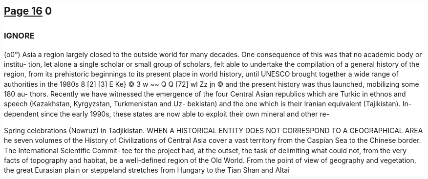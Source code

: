 ## [Page 16](185864eng.pdf#page=16) 0

### IGNORE

(o0°) 
Asia a region largely closed to the 
outside world for many decades. 
One consequence of this was 
that no academic body or institu- 
tion, let alone a single scholar or 
small group of scholars, felt able 
to undertake the compilation of a 
general history of the region, from 
its prehistoric beginnings to its 
present place in world history, until 
UNESCO brought together a wide 
range of authorities in the 1980s 
8 
[2] 
[3] 
E 
Ke} 
© 
3 
w 
~~ 
Q 
Q 
[72] 
wl 
Zz 
jn 
© 
and the present history was thus 
launched, mobilizing some 180 au- 
thors. Recently we have witnessed 
the emergence of the four Central 
Asian republics which are Turkic in 
ethnos and speech (Kazakhstan, 
Kyrgyzstan, Turkmenistan and Uz- 
bekistan) and the one which is their 
Iranian equivalent (Tajikistan). In- 
dependent since the early 1990s, 
these states are now able to exploit 
their own mineral and other re- 
  
Spring celebrations (Nowruz) in Tadjikistan. 
WHEN A HISTORICAL ENTITY 
DOES NOT CORRESPOND TO A GEOGRAPHICAL AREA 
he seven volumes of the 
History of Civilizations of 
Central Asia cover a vast 
territory from the Caspian Sea 
to the Chinese border. 
The International Scientific Commit- 
tee for the project had, at the outset, 
the task of delimiting what could not, 
from the very facts of topography and 
habitat, be a well-defined region of the 
Old World. From the point of view of 
geography and vegetation, the great 
Eurasian plain or steppeland stretches 
from Hungary to the Tian Shan and Altai 